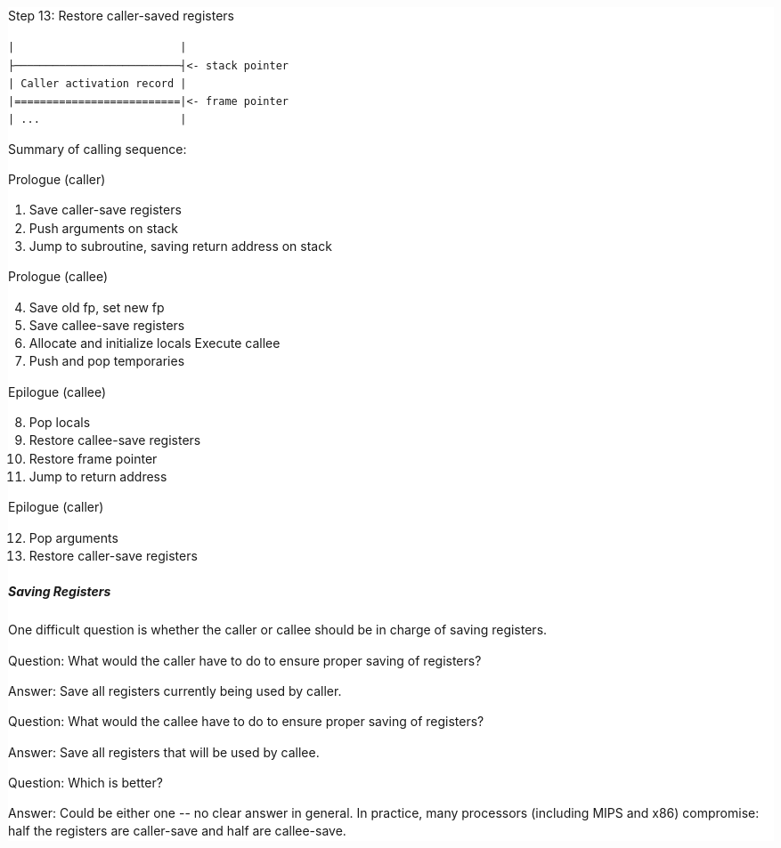 Step 13: Restore caller-saved registers

```
|                          |
├──────────────────────────┤<- stack pointer
| Caller activation record |
|==========================|<- frame pointer
| ...                      |
```


Summary of calling sequence:

Prologue (caller)

1. Save caller-save registers      
2. Push arguments on stack         
3. Jump to subroutine, saving
   return address on stack

Prologue (callee)

4. Save old fp, set new fp
5. Save callee-save registers
6. Allocate and initialize locals Execute callee
7. Push and pop temporaries

Epilogue (callee)

8. Pop locals
9. Restore callee-save registers
10. Restore frame pointer
11. Jump to return address

Epilogue (caller)

12. Pop arguments
13. Restore caller-save registers


##### Saving Registers

One difficult question is whether the caller or callee should be in
charge of saving registers.

Question: What would the caller have to do to ensure proper saving of
registers?

Answer: Save all registers currently being used by caller.

Question: What would the callee have to do to ensure proper saving of
registers?

Answer: Save all registers that will be used by callee.

Question: Which is better?

Answer: Could be either one -- no clear answer in general. In
practice, many processors (including MIPS and x86) compromise: half
the registers are caller-save and half are callee-save.
